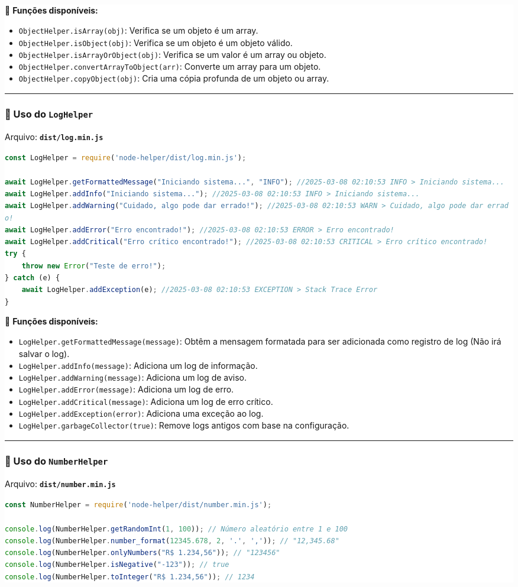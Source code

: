 📌 **Funções disponíveis:**
- `ObjectHelper.isArray(obj)`: Verifica se um objeto é um array.
- `ObjectHelper.isObject(obj)`: Verifica se um objeto é um objeto válido.
- `ObjectHelper.isArrayOrObject(obj)`: Verifica se um valor é um array ou objeto.
- `ObjectHelper.convertArrayToObject(arr)`: Converte um array para um objeto.
- `ObjectHelper.copyObject(obj)`: Cria uma cópia profunda de um objeto ou array.

---

### 📌 Uso do `LogHelper`
Arquivo: **`dist/log.min.js`**
```javascript
const LogHelper = require('node-helper/dist/log.min.js');

await LogHelper.getFormattedMessage("Iniciando sistema...", "INFO"); //2025-03-08 02:10:53 INFO > Iniciando sistema...
await LogHelper.addInfo("Iniciando sistema..."); //2025-03-08 02:10:53 INFO > Iniciando sistema...
await LogHelper.addWarning("Cuidado, algo pode dar errado!"); //2025-03-08 02:10:53 WARN > Cuidado, algo pode dar errado!
await LogHelper.addError("Erro encontrado!"); //2025-03-08 02:10:53 ERROR > Erro encontrado!
await LogHelper.addCritical("Erro crítico encontrado!"); //2025-03-08 02:10:53 CRITICAL > Erro crítico encontrado!
try {
    throw new Error("Teste de erro!");
} catch (e) {
    await LogHelper.addException(e); //2025-03-08 02:10:53 EXCEPTION > Stack Trace Error
}
```

📌 **Funções disponíveis:**
- `LogHelper.getFormattedMessage(message)`: Obtêm a mensagem formatada para ser adicionada como registro de log (Não irá salvar o log).
- `LogHelper.addInfo(message)`: Adiciona um log de informação.
- `LogHelper.addWarning(message)`: Adiciona um log de aviso.
- `LogHelper.addError(message)`: Adiciona um log de erro.
- `LogHelper.addCritical(message)`: Adiciona um log de erro crítico.
- `LogHelper.addException(error)`: Adiciona uma exceção ao log.
- `LogHelper.garbageCollector(true)`: Remove logs antigos com base na configuração.

---

### 📌 Uso do `NumberHelper`
Arquivo: **`dist/number.min.js`**
```javascript
const NumberHelper = require('node-helper/dist/number.min.js');

console.log(NumberHelper.getRandomInt(1, 100)); // Número aleatório entre 1 e 100
console.log(NumberHelper.number_format(12345.678, 2, '.', ',')); // "12,345.68"
console.log(NumberHelper.onlyNumbers("R$ 1.234,56")); // "123456"
console.log(NumberHelper.isNegative("-123")); // true
console.log(NumberHelper.toInteger("R$ 1.234,56")); // 1234
```
